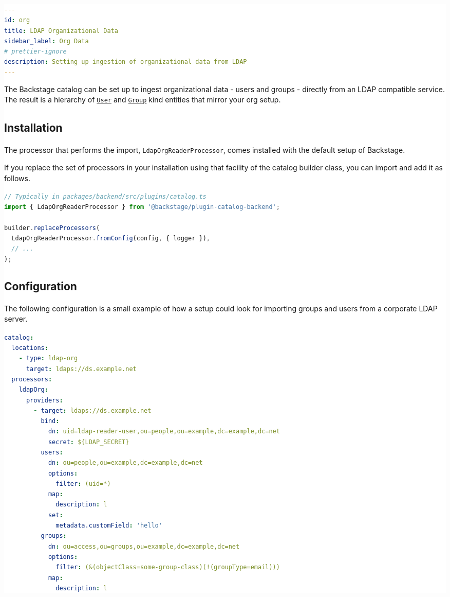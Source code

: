 ```yaml
---
id: org
title: LDAP Organizational Data
sidebar_label: Org Data
# prettier-ignore
description: Setting up ingestion of organizational data from LDAP
---
```


The Backstage catalog can be set up to ingest organizational data - users and
groups - directly from an LDAP compatible service. The result is a hierarchy of
[`User`](../../features/software-catalog/descriptor-format.md#kind-user) and
[`Group`](../../features/software-catalog/descriptor-format.md#kind-group) kind
entities that mirror your org setup.

## Installation

The processor that performs the import, `LdapOrgReaderProcessor`, comes
installed with the default setup of Backstage.

If you replace the set of processors in your installation using that facility of
the catalog builder class, you can import and add it as follows.

```ts
// Typically in packages/backend/src/plugins/catalog.ts
import { LdapOrgReaderProcessor } from '@backstage/plugin-catalog-backend';

builder.replaceProcessors(
  LdapOrgReaderProcessor.fromConfig(config, { logger }),
  // ...
);
```

## Configuration

The following configuration is a small example of how a setup could look for
importing groups and users from a corporate LDAP server.

```yaml
catalog:
  locations:
    - type: ldap-org
      target: ldaps://ds.example.net
  processors:
    ldapOrg:
      providers:
        - target: ldaps://ds.example.net
          bind:
            dn: uid=ldap-reader-user,ou=people,ou=example,dc=example,dc=net
            secret: ${LDAP_SECRET}
          users:
            dn: ou=people,ou=example,dc=example,dc=net
            options:
              filter: (uid=*)
            map:
              description: l
            set:
              metadata.customField: 'hello'
          groups:
            dn: ou=access,ou=groups,ou=example,dc=example,dc=net
            options:
              filter: (&(objectClass=some-group-class)(!(groupType=email)))
            map:
              description: l
```